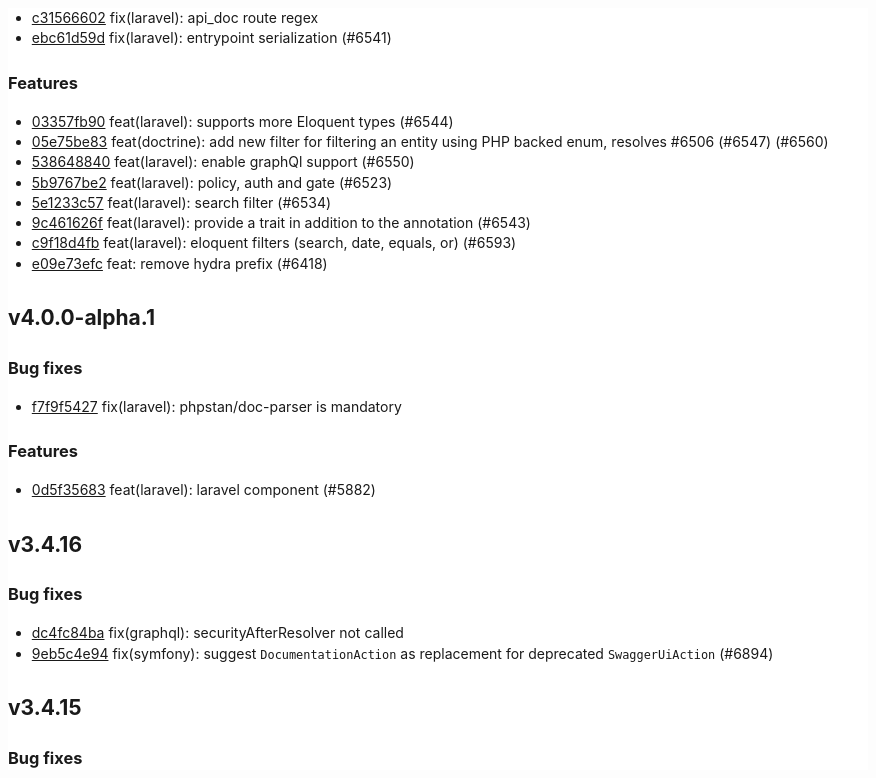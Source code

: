 * [c31566602](https://github.com/api-platform/core/commit/c315666022185839742b8c5ef81601d85d8c3f4b) fix(laravel): api_doc route regex
* [ebc61d59d](https://github.com/api-platform/core/commit/ebc61d59d60eda3a020593cf4cb46c5d30548e46) fix(laravel): entrypoint serialization (#6541)


### Features

* [03357fb90](https://github.com/api-platform/core/commit/03357fb90ac0003f0cec2002df01711d0fb99a1e) feat(laravel): supports more Eloquent types (#6544)
* [05e75be83](https://github.com/api-platform/core/commit/05e75be834c629e0487caaaedfe9fdf0bd5a7226) feat(doctrine): add new filter for filtering an entity using PHP backed enum, resolves #6506 (#6547) (#6560)
* [538648840](https://github.com/api-platform/core/commit/538648840dc7439b12033ed6f413f3167705da4d) feat(laravel): enable graphQl support (#6550)
* [5b9767be2](https://github.com/api-platform/core/commit/5b9767be215afdf61fccf8490d0a3a7018078ce5) feat(laravel): policy, auth and gate (#6523)
* [5e1233c57](https://github.com/api-platform/core/commit/5e1233c57a497d00a7c4bd3e3ad0cac25aeac014) feat(laravel): search filter (#6534)
* [9c461626f](https://github.com/api-platform/core/commit/9c461626f7d02f8d15487134b636f11966c19a5e) feat(laravel): provide a trait in addition to the annotation (#6543)
* [c9f18d4fb](https://github.com/api-platform/core/commit/c9f18d4fb833ea0b89ef18021cad491cf0600ef1)  feat(laravel): eloquent filters (search, date, equals, or) (#6593)
* [e09e73efc](https://github.com/api-platform/core/commit/e09e73efc5b4a39ab33d00c5d5422d8d9f7b5e89) feat: remove hydra prefix (#6418)

## v4.0.0-alpha.1

### Bug fixes

* [f7f9f5427](https://github.com/api-platform/core/commit/f7f9f542719ad43d6e0fe74024a2fa05c11cb6fa) fix(laravel): phpstan/doc-parser is mandatory

### Features

* [0d5f35683](https://github.com/api-platform/core/commit/0d5f356839eb6aa9f536044abe4affa736553e76) feat(laravel): laravel component (#5882)

## v3.4.16

### Bug fixes

* [dc4fc84ba](https://github.com/api-platform/core/commit/dc4fc84ba93e22b4f44a37e90a93c6d079c1c620) fix(graphql): securityAfterResolver not called
* [9eb5c4e94](https://github.com/api-platform/core/commit/9eb5c4e941d0ebf59bc8ef5777b144db9b4a0899) fix(symfony): suggest `DocumentationAction` as replacement for deprecated `SwaggerUiAction` (#6894)

## v3.4.15

### Bug fixes
